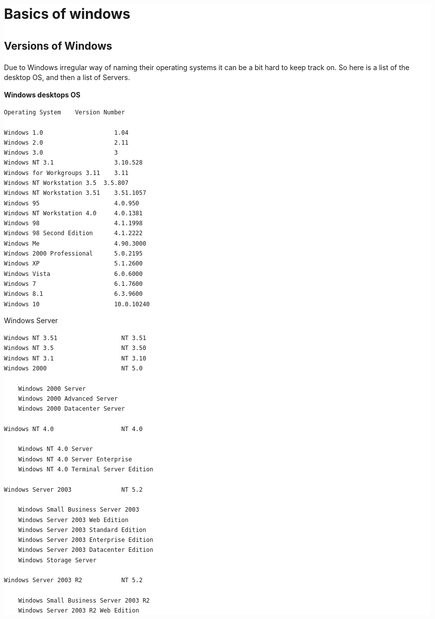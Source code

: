 # Basics of windows



## Versions of Windows

Due to Windows irregular way of naming their operating systems it can be a bit hard to keep track on. So here is a list of the desktop OS, and then a list of Servers.

**Windows desktops OS**

```
Operating System 	Version Number

Windows 1.0                    1.04
Windows 2.0                    2.11
Windows 3.0                    3
Windows NT 3.1                 3.10.528
Windows for Workgroups 3.11    3.11
Windows NT Workstation 3.5 	3.5.807
Windows NT Workstation 3.51    3.51.1057
Windows 95                     4.0.950
Windows NT Workstation 4.0     4.0.1381
Windows 98                     4.1.1998
Windows 98 Second Edition      4.1.2222
Windows Me                     4.90.3000
Windows 2000 Professional      5.0.2195
Windows XP                     5.1.2600
Windows Vista                  6.0.6000
Windows 7                      6.1.7600
Windows 8.1                    6.3.9600
Windows 10                     10.0.10240
```

Windows Server

```
Windows NT 3.51                  NT 3.51
Windows NT 3.5                   NT 3.50
Windows NT 3.1                   NT 3.10
Windows 2000                     NT 5.0 	

    Windows 2000 Server
    Windows 2000 Advanced Server
    Windows 2000 Datacenter Server

Windows NT 4.0                   NT 4.0 	

    Windows NT 4.0 Server
    Windows NT 4.0 Server Enterprise
    Windows NT 4.0 Terminal Server Edition

Windows Server 2003              NT 5.2 	

    Windows Small Business Server 2003
    Windows Server 2003 Web Edition
    Windows Server 2003 Standard Edition
    Windows Server 2003 Enterprise Edition
    Windows Server 2003 Datacenter Edition
    Windows Storage Server

Windows Server 2003 R2           NT 5.2 	

    Windows Small Business Server 2003 R2
    Windows Server 2003 R2 Web Edition
```